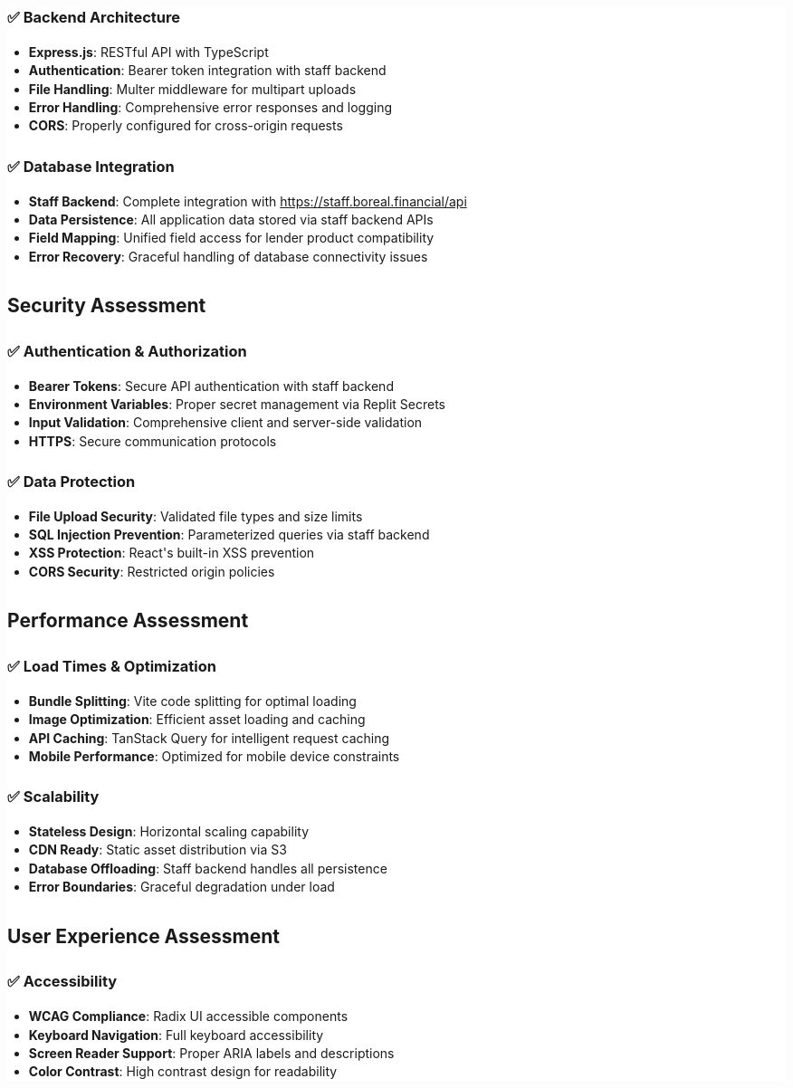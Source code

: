 ### ✅ Backend Architecture  
- **Express.js**: RESTful API with TypeScript
- **Authentication**: Bearer token integration with staff backend
- **File Handling**: Multer middleware for multipart uploads
- **Error Handling**: Comprehensive error responses and logging
- **CORS**: Properly configured for cross-origin requests

### ✅ Database Integration
- **Staff Backend**: Complete integration with https://staff.boreal.financial/api
- **Data Persistence**: All application data stored via staff backend APIs
- **Field Mapping**: Unified field access for lender product compatibility
- **Error Recovery**: Graceful handling of database connectivity issues

## Security Assessment

### ✅ Authentication & Authorization
- **Bearer Tokens**: Secure API authentication with staff backend
- **Environment Variables**: Proper secret management via Replit Secrets
- **Input Validation**: Comprehensive client and server-side validation
- **HTTPS**: Secure communication protocols

### ✅ Data Protection
- **File Upload Security**: Validated file types and size limits
- **SQL Injection Prevention**: Parameterized queries via staff backend
- **XSS Protection**: React's built-in XSS prevention
- **CORS Security**: Restricted origin policies

## Performance Assessment

### ✅ Load Times & Optimization
- **Bundle Splitting**: Vite code splitting for optimal loading
- **Image Optimization**: Efficient asset loading and caching
- **API Caching**: TanStack Query for intelligent request caching
- **Mobile Performance**: Optimized for mobile device constraints

### ✅ Scalability
- **Stateless Design**: Horizontal scaling capability
- **CDN Ready**: Static asset distribution via S3
- **Database Offloading**: Staff backend handles all persistence
- **Error Boundaries**: Graceful degradation under load

## User Experience Assessment

### ✅ Accessibility
- **WCAG Compliance**: Radix UI accessible components
- **Keyboard Navigation**: Full keyboard accessibility
- **Screen Reader Support**: Proper ARIA labels and descriptions
- **Color Contrast**: High contrast design for readability
